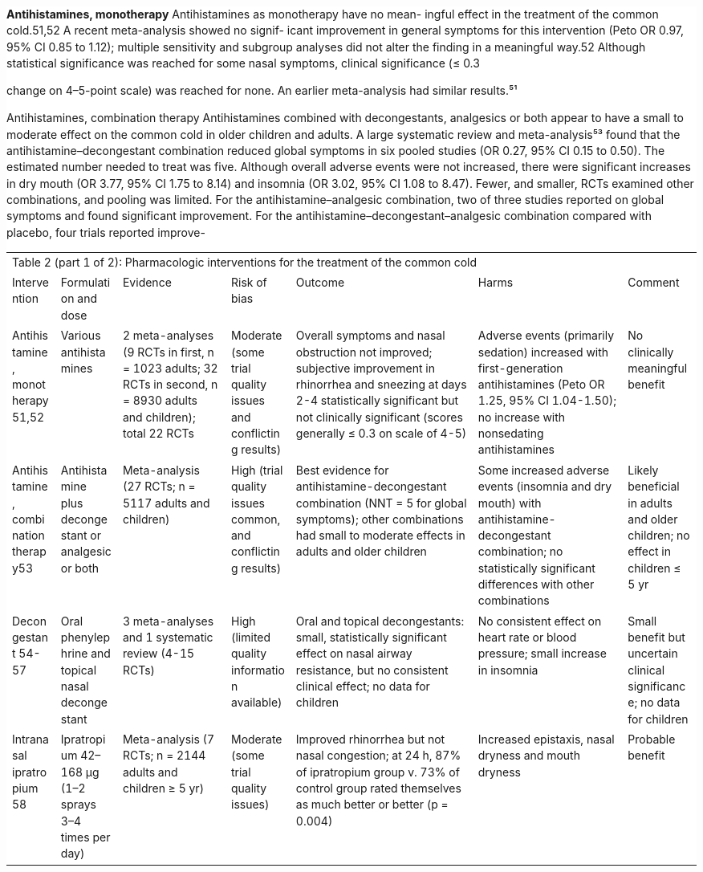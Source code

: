**Antihistamines, monotherapy**
Antihistamines as monotherapy have no mean-
ingful effect in the treatment of the common
cold.51,52 A recent meta-analysis showed no signif-
icant improvement in general symptoms for this
intervention (Peto OR 0.97, 95% CI 0.85 to
1.12); multiple sensitivity and subgroup analyses
did not alter the finding in a meaningful way.52
Although statistical significance was reached for
some nasal symptoms, clinical significance (≤ 0.3

<a id='c581e0b1-04a7-4e2b-b4a0-95004062628f'></a>

change on 4–5-point scale) was reached for none.
An earlier meta-analysis had similar results.⁵¹

<a id='7f767c89-1762-471b-b363-7d4efdba3144'></a>

Antihistamines, combination therapy
Antihistamines combined with decongestants, analgesics or both appear to have a small to moderate effect on the common cold in older children and adults. A large systematic review and meta-analysis⁵³ found that the antihistamine–decongestant combination reduced global symptoms in six pooled studies (OR 0.27, 95% CI 0.15 to 0.50). The estimated number needed to treat was five. Although overall adverse events were not increased, there were significant increases in dry mouth (OR 3.77, 95% CI 1.75 to 8.14) and insomnia (OR 3.02, 95% CI 1.08 to 8.47). Fewer, and smaller, RCTs examined other combinations, and pooling was limited. For the antihistamine–analgesic combination, two of three studies reported on global symptoms and found significant improvement. For the antihistamine–decongestant–analgesic combination compared with placebo, four trials reported improve-

<a id='5e9146df-2c6d-43ae-bdc2-8bd9475ced8e'></a>

<table id="4-1">
<tr><td id="4-2" colspan="7">Table 2 (part 1 of 2): Pharmacologic interventions for the treatment of the common cold</td></tr>
<tr><td id="4-3">Intervention</td><td id="4-4">Formulation and dose</td><td id="4-5">Evidence</td><td id="4-6">Risk of bias</td><td id="4-7">Outcome</td><td id="4-8">Harms</td><td id="4-9">Comment</td></tr>
<tr><td id="4-a">Antihistamine, monotherapy51,52</td><td id="4-b">Various antihistamines</td><td id="4-c">2 meta-analyses (9 RCTs in first, n = 1023 adults; 32 RCTs in second, n = 8930 adults and children); total 22 RCTs</td><td id="4-d">Moderate (some trial quality issues and conflicting results)</td><td id="4-e">Overall symptoms and nasal obstruction not improved; subjective improvement in rhinorrhea and sneezing at days 2-4 statistically significant but not clinically significant (scores generally ≤ 0.3 on scale of 4-5)</td><td id="4-f">Adverse events (primarily sedation) increased with first-generation antihistamines (Peto OR 1.25, 95% CI 1.04-1.50); no increase with nonsedating antihistamines</td><td id="4-g">No clinically meaningful benefit</td></tr>
<tr><td id="4-h">Antihistamine, combination therapy53</td><td id="4-i">Antihistamine plus decongestant or analgesic or both</td><td id="4-j">Meta-analysis (27 RCTs; n = 5117 adults and children)</td><td id="4-k">High (trial quality issues common, and conflicting results)</td><td id="4-l">Best evidence for antihistamine-decongestant combination (NNT = 5 for global symptoms); other combinations had small to moderate effects in adults and older children</td><td id="4-m">Some increased adverse events (insomnia and dry mouth) with antihistamine-decongestant combination; no statistically significant differences with other combinations</td><td id="4-n">Likely beneficial in adults and older children; no effect in children ≤ 5 yr</td></tr>
<tr><td id="4-o">Decongestant 54-57</td><td id="4-p">Oral phenylephrine and topical nasal decongestant</td><td id="4-q">3 meta-analyses and 1 systematic review (4-15 RCTs)</td><td id="4-r">High (limited quality information available)</td><td id="4-s">Oral and topical decongestants: small, statistically significant effect on nasal airway resistance, but no consistent clinical effect; no data for children</td><td id="4-t">No consistent effect on heart rate or blood pressure; small increase in insomnia</td><td id="4-u">Small benefit but uncertain clinical significance; no data for children</td></tr>
<tr><td id="4-v">Intranasal ipratropium 58</td><td id="4-w">Ipratropium 42–168 µg (1–2 sprays 3–4 times per day)</td><td id="4-x">Meta-analysis (7 RCTs; n = 2144 adults and children ≥ 5 yr)</td><td id="4-y">Moderate (some trial quality issues)</td><td id="4-z">Improved rhinorrhea but not nasal congestion; at 24 h, 87% of ipratropium group v. 73% of control group rated themselves as much better or better (p = 0.004)</td><td id="4-A">Increased epistaxis, nasal dryness and mouth dryness</td><td id="4-B">Probable benefit</td></tr>